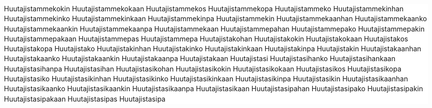 Huutajistammekokin
Huutajistammekokaan
Huutajistammekos
Huutajistammekopa
Huutajistammeko
Huutajistammekinhan
Huutajistammekinko
Huutajistammekinkaan
Huutajistammekinpa
Huutajistammekin
Huutajistammekaanhan
Huutajistammekaanko
Huutajistammekaankin
Huutajistammekaanpa
Huutajistammekaan
Huutajistammepahan
Huutajistammepako
Huutajistammepakin
Huutajistammepakaan
Huutajistammepas
Huutajistammepa
Huutajistakohan
Huutajistakokin
Huutajistakokaan
Huutajistakos
Huutajistakopa
Huutajistako
Huutajistakinhan
Huutajistakinko
Huutajistakinkaan
Huutajistakinpa
Huutajistakin
Huutajistakaanhan
Huutajistakaanko
Huutajistakaankin
Huutajistakaanpa
Huutajistakaan
Huutajistasi
Huutajistasihanko
Huutajistasihankaan
Huutajistasihanpa
Huutajistasihan
Huutajistasikohan
Huutajistasikokin
Huutajistasikokaan
Huutajistasikos
Huutajistasikopa
Huutajistasiko
Huutajistasikinhan
Huutajistasikinko
Huutajistasikinkaan
Huutajistasikinpa
Huutajistasikin
Huutajistasikaanhan
Huutajistasikaanko
Huutajistasikaankin
Huutajistasikaanpa
Huutajistasikaan
Huutajistasipahan
Huutajistasipako
Huutajistasipakin
Huutajistasipakaan
Huutajistasipas
Huutajistasipa